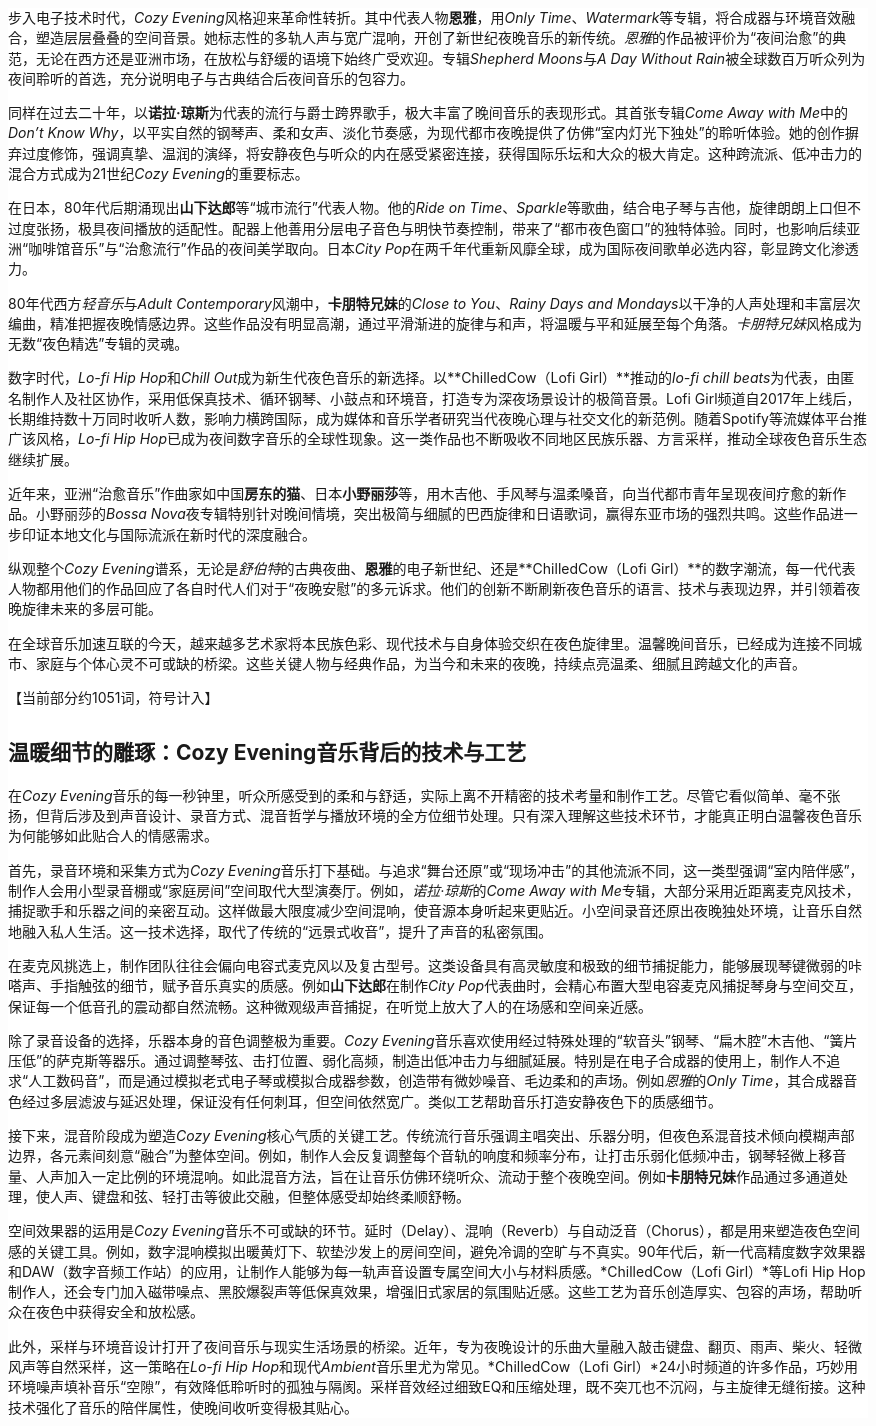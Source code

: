 步入电子技术时代，*Cozy Evening*风格迎来革命性转折。其中代表人物**恩雅**，用*Only Time*、*Watermark*等专辑，将合成器与环境音效融合，塑造层层叠叠的空间音景。她标志性的多轨人声与宽广混响，开创了新世纪夜晚音乐的新传统。*恩雅*的作品被评价为“夜间治愈”的典范，无论在西方还是亚洲市场，在放松与舒缓的语境下始终广受欢迎。专辑*Shepherd Moons*与*A Day Without Rain*被全球数百万听众列为夜间聆听的首选，充分说明电子与古典结合后夜间音乐的包容力。

同样在过去二十年，以**诺拉·琼斯**为代表的流行与爵士跨界歌手，极大丰富了晚间音乐的表现形式。其首张专辑*Come Away with Me*中的*Don’t Know Why*，以平实自然的钢琴声、柔和女声、淡化节奏感，为现代都市夜晚提供了仿佛“室内灯光下独处”的聆听体验。她的创作摒弃过度修饰，强调真挚、温润的演绎，将安静夜色与听众的内在感受紧密连接，获得国际乐坛和大众的极大肯定。这种跨流派、低冲击力的混合方式成为21世纪*Cozy Evening*的重要标志。

在日本，80年代后期涌现出**山下达郎**等“城市流行”代表人物。他的*Ride on Time*、*Sparkle*等歌曲，结合电子琴与吉他，旋律朗朗上口但不过度张扬，极具夜间播放的适配性。配器上他善用分层电子音色与明快节奏控制，带来了“都市夜色窗口”的独特体验。同时，也影响后续亚洲“咖啡馆音乐”与“治愈流行”作品的夜间美学取向。日本*City Pop*在两千年代重新风靡全球，成为国际夜间歌单必选内容，彰显跨文化渗透力。

80年代西方*轻音乐*与*Adult Contemporary*风潮中，**卡朋特兄妹**的*Close to You*、*Rainy Days and Mondays*以干净的人声处理和丰富层次编曲，精准把握夜晚情感边界。这些作品没有明显高潮，通过平滑渐进的旋律与和声，将温暖与平和延展至每个角落。*卡朋特兄妹*风格成为无数“夜色精选”专辑的灵魂。

数字时代，*Lo-fi Hip Hop*和*Chill Out*成为新生代夜色音乐的新选择。以**ChilledCow（Lofi Girl）**推动的*lo-fi chill beats*为代表，由匿名制作人及社区协作，采用低保真技术、循环钢琴、小鼓点和环境音，打造专为深夜场景设计的极简音景。Lofi Girl频道自2017年上线后，长期维持数十万同时收听人数，影响力横跨国际，成为媒体和音乐学者研究当代夜晚心理与社交文化的新范例。随着Spotify等流媒体平台推广该风格，*Lo-fi Hip Hop*已成为夜间数字音乐的全球性现象。这一类作品也不断吸收不同地区民族乐器、方言采样，推动全球夜色音乐生态继续扩展。

近年来，亚洲“治愈音乐”作曲家如中国**房东的猫**、日本**小野丽莎**等，用木吉他、手风琴与温柔嗓音，向当代都市青年呈现夜间疗愈的新作品。小野丽莎的*Bossa Nova*夜专辑特别针对晚间情境，突出极简与细腻的巴西旋律和日语歌词，赢得东亚市场的强烈共鸣。这些作品进一步印证本地文化与国际流派在新时代的深度融合。

纵观整个*Cozy Evening*谱系，无论是*舒伯特*的古典夜曲、**恩雅**的电子新世纪、还是**ChilledCow（Lofi Girl）**的数字潮流，每一代代表人物都用他们的作品回应了各自时代人们对于“夜晚安慰”的多元诉求。他们的创新不断刷新夜色音乐的语言、技术与表现边界，并引领着夜晚旋律未来的多层可能。

在全球音乐加速互联的今天，越来越多艺术家将本民族色彩、现代技术与自身体验交织在夜色旋律里。温馨晚间音乐，已经成为连接不同城市、家庭与个体心灵不可或缺的桥梁。这些关键人物与经典作品，为当今和未来的夜晚，持续点亮温柔、细腻且跨越文化的声音。

【当前部分约1051词，符号计入】

## 温暖细节的雕琢：Cozy Evening音乐背后的技术与工艺

在*Cozy Evening*音乐的每一秒钟里，听众所感受到的柔和与舒适，实际上离不开精密的技术考量和制作工艺。尽管它看似简单、毫不张扬，但背后涉及到声音设计、录音方式、混音哲学与播放环境的全方位细节处理。只有深入理解这些技术环节，才能真正明白温馨夜色音乐为何能够如此贴合人的情感需求。

首先，录音环境和采集方式为*Cozy Evening*音乐打下基础。与追求“舞台还原”或“现场冲击”的其他流派不同，这一类型强调“室内陪伴感”，制作人会用小型录音棚或“家庭房间”空间取代大型演奏厅。例如，*诺拉·琼斯*的*Come Away with Me*专辑，大部分采用近距离麦克风技术，捕捉歌手和乐器之间的亲密互动。这样做最大限度减少空间混响，使音源本身听起来更贴近。小空间录音还原出夜晚独处环境，让音乐自然地融入私人生活。这一技术选择，取代了传统的“远景式收音”，提升了声音的私密氛围。

在麦克风挑选上，制作团队往往会偏向电容式麦克风以及复古型号。这类设备具有高灵敏度和极致的细节捕捉能力，能够展现琴键微弱的咔嗒声、手指触弦的细节，赋予音乐真实的质感。例如**山下达郎**在制作*City Pop*代表曲时，会精心布置大型电容麦克风捕捉琴身与空间交互，保证每一个低音孔的震动都自然流畅。这种微观级声音捕捉，在听觉上放大了人的在场感和空间亲近感。

除了录音设备的选择，乐器本身的音色调整极为重要。*Cozy Evening*音乐喜欢使用经过特殊处理的“软音头”钢琴、“扁木腔”木吉他、“簧片压低”的萨克斯等器乐。通过调整琴弦、击打位置、弱化高频，制造出低冲击力与细腻延展。特别是在电子合成器的使用上，制作人不追求“人工数码音”，而是通过模拟老式电子琴或模拟合成器参数，创造带有微妙噪音、毛边柔和的声场。例如*恩雅*的*Only Time*，其合成器音色经过多层滤波与延迟处理，保证没有任何刺耳，但空间依然宽广。类似工艺帮助音乐打造安静夜色下的质感细节。

接下来，混音阶段成为塑造*Cozy Evening*核心气质的关键工艺。传统流行音乐强调主唱突出、乐器分明，但夜色系混音技术倾向模糊声部边界，各元素间刻意“融合”为整体空间。例如，制作人会反复调整每个音轨的响度和频率分布，让打击乐弱化低频冲击，钢琴轻微上移音量、人声加入一定比例的环境混响。如此混音方法，旨在让音乐仿佛环绕听众、流动于整个夜晚空间。例如**卡朋特兄妹**作品通过多通道处理，使人声、键盘和弦、轻打击等彼此交融，但整体感受却始终柔顺舒畅。

空间效果器的运用是*Cozy Evening*音乐不可或缺的环节。延时（Delay）、混响（Reverb）与自动泛音（Chorus），都是用来塑造夜色空间感的关键工具。例如，数字混响模拟出暖黄灯下、软垫沙发上的房间空间，避免冷调的空旷与不真实。90年代后，新一代高精度数字效果器和DAW（数字音频工作站）的应用，让制作人能够为每一轨声音设置专属空间大小与材料质感。*ChilledCow（Lofi Girl）*等Lofi Hip Hop制作人，还会专门加入磁带噪点、黑胶爆裂声等低保真效果，增强旧式家居的氛围贴近感。这些工艺为音乐创造厚实、包容的声场，帮助听众在夜色中获得安全和放松感。

此外，采样与环境音设计打开了夜间音乐与现实生活场景的桥梁。近年，专为夜晚设计的乐曲大量融入敲击键盘、翻页、雨声、柴火、轻微风声等自然采样，这一策略在*Lo-fi Hip Hop*和现代*Ambient*音乐里尤为常见。*ChilledCow（Lofi Girl）*24小时频道的许多作品，巧妙用环境噪声填补音乐“空隙”，有效降低聆听时的孤独与隔阂。采样音效经过细致EQ和压缩处理，既不突兀也不沉闷，与主旋律无缝衔接。这种技术强化了音乐的陪伴属性，使晚间收听变得极其贴心。
